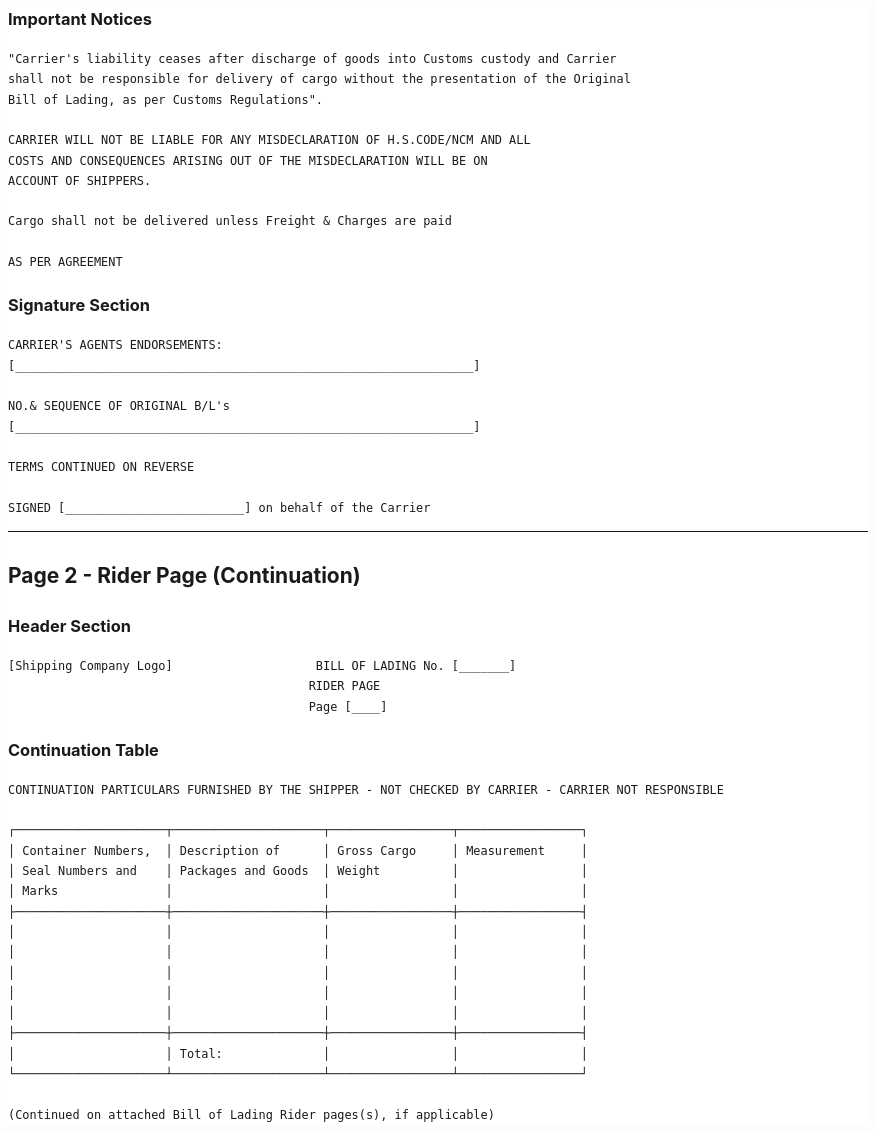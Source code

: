 ### Important Notices
```
"Carrier's liability ceases after discharge of goods into Customs custody and Carrier 
shall not be responsible for delivery of cargo without the presentation of the Original 
Bill of Lading, as per Customs Regulations".

CARRIER WILL NOT BE LIABLE FOR ANY MISDECLARATION OF H.S.CODE/NCM AND ALL 
COSTS AND CONSEQUENCES ARISING OUT OF THE MISDECLARATION WILL BE ON 
ACCOUNT OF SHIPPERS.

Cargo shall not be delivered unless Freight & Charges are paid

AS PER AGREEMENT
```

### Signature Section
```
CARRIER'S AGENTS ENDORSEMENTS:
[________________________________________________________________]

NO.& SEQUENCE OF ORIGINAL B/L's
[________________________________________________________________]

TERMS CONTINUED ON REVERSE

SIGNED [_________________________] on behalf of the Carrier
```

---

## Page 2 - Rider Page (Continuation)

### Header Section
```
[Shipping Company Logo]                    BILL OF LADING No. [_______]
                                          RIDER PAGE
                                          Page [____]
```

### Continuation Table
```
CONTINUATION PARTICULARS FURNISHED BY THE SHIPPER - NOT CHECKED BY CARRIER - CARRIER NOT RESPONSIBLE

┌─────────────────────┬─────────────────────┬─────────────────┬─────────────────┐
│ Container Numbers,  │ Description of      │ Gross Cargo     │ Measurement     │
│ Seal Numbers and    │ Packages and Goods  │ Weight          │                 │
│ Marks               │                     │                 │                 │
├─────────────────────┼─────────────────────┼─────────────────┼─────────────────┤
│                     │                     │                 │                 │
│                     │                     │                 │                 │
│                     │                     │                 │                 │
│                     │                     │                 │                 │
│                     │                     │                 │                 │
├─────────────────────┼─────────────────────┼─────────────────┼─────────────────┤
│                     │ Total:              │                 │                 │
└─────────────────────┴─────────────────────┴─────────────────┴─────────────────┘

(Continued on attached Bill of Lading Rider pages(s), if applicable)
```

